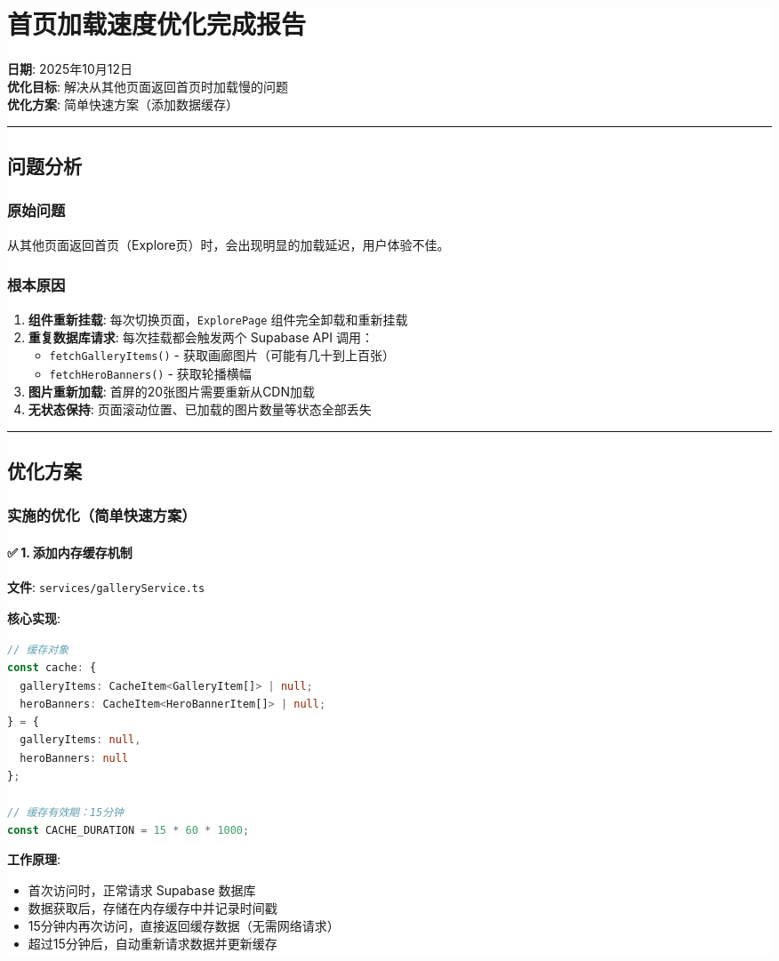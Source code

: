 # 首页加载速度优化完成报告

**日期**: 2025年10月12日  
**优化目标**: 解决从其他页面返回首页时加载慢的问题  
**优化方案**: 简单快速方案（添加数据缓存）

---

## 问题分析

### 原始问题
从其他页面返回首页（Explore页）时，会出现明显的加载延迟，用户体验不佳。

### 根本原因
1. **组件重新挂载**: 每次切换页面，`ExplorePage` 组件完全卸载和重新挂载
2. **重复数据库请求**: 每次挂载都会触发两个 Supabase API 调用：
   - `fetchGalleryItems()` - 获取画廊图片（可能有几十到上百张）
   - `fetchHeroBanners()` - 获取轮播横幅
3. **图片重新加载**: 首屏的20张图片需要重新从CDN加载
4. **无状态保持**: 页面滚动位置、已加载的图片数量等状态全部丢失

---

## 优化方案

### 实施的优化（简单快速方案）

#### ✅ 1. 添加内存缓存机制
**文件**: `services/galleryService.ts`

**核心实现**:
```typescript
// 缓存对象
const cache: {
  galleryItems: CacheItem<GalleryItem[]> | null;
  heroBanners: CacheItem<HeroBannerItem[]> | null;
} = {
  galleryItems: null,
  heroBanners: null
};

// 缓存有效期：15分钟
const CACHE_DURATION = 15 * 60 * 1000;
```

**工作原理**:
- 首次访问时，正常请求 Supabase 数据库
- 数据获取后，存储在内存缓存中并记录时间戳
- 15分钟内再次访问，直接返回缓存数据（无需网络请求）
- 超过15分钟后，自动重新请求数据并更新缓存
